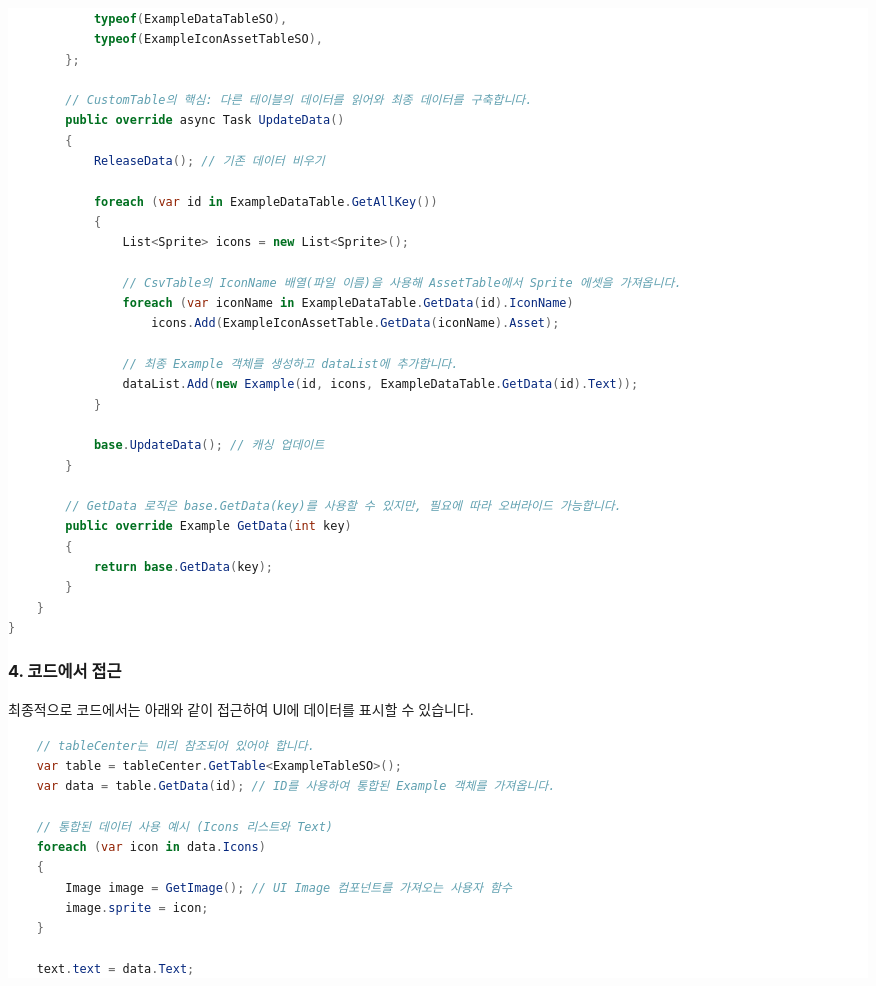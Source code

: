 ```csharp
            typeof(ExampleDataTableSO),
            typeof(ExampleIconAssetTableSO),
        };

        // CustomTable의 핵심: 다른 테이블의 데이터를 읽어와 최종 데이터를 구축합니다.
        public override async Task UpdateData()
        {
            ReleaseData(); // 기존 데이터 비우기

            foreach (var id in ExampleDataTable.GetAllKey())
            {
                List<Sprite> icons = new List<Sprite>();
                
                // CsvTable의 IconName 배열(파일 이름)을 사용해 AssetTable에서 Sprite 에셋을 가져옵니다.
                foreach (var iconName in ExampleDataTable.GetData(id).IconName)
                    icons.Add(ExampleIconAssetTable.GetData(iconName).Asset);
                
                // 최종 Example 객체를 생성하고 dataList에 추가합니다.
                dataList.Add(new Example(id, icons, ExampleDataTable.GetData(id).Text));
            }

            base.UpdateData(); // 캐싱 업데이트
        }
        
        // GetData 로직은 base.GetData(key)를 사용할 수 있지만, 필요에 따라 오버라이드 가능합니다.
        public override Example GetData(int key)
        {
            return base.GetData(key);
        }
    }
}
```

### 4. 코드에서 접근
최종적으로 코드에서는 아래와 같이 접근하여 UI에 데이터를 표시할 수 있습니다.
```csharp
    // tableCenter는 미리 참조되어 있어야 합니다.
    var table = tableCenter.GetTable<ExampleTableSO>(); 
    var data = table.GetData(id); // ID를 사용하여 통합된 Example 객체를 가져옵니다.

    // 통합된 데이터 사용 예시 (Icons 리스트와 Text)
    foreach (var icon in data.Icons)
    {
        Image image = GetImage(); // UI Image 컴포넌트를 가져오는 사용자 함수
        image.sprite = icon;
    }

    text.text = data.Text;
```
